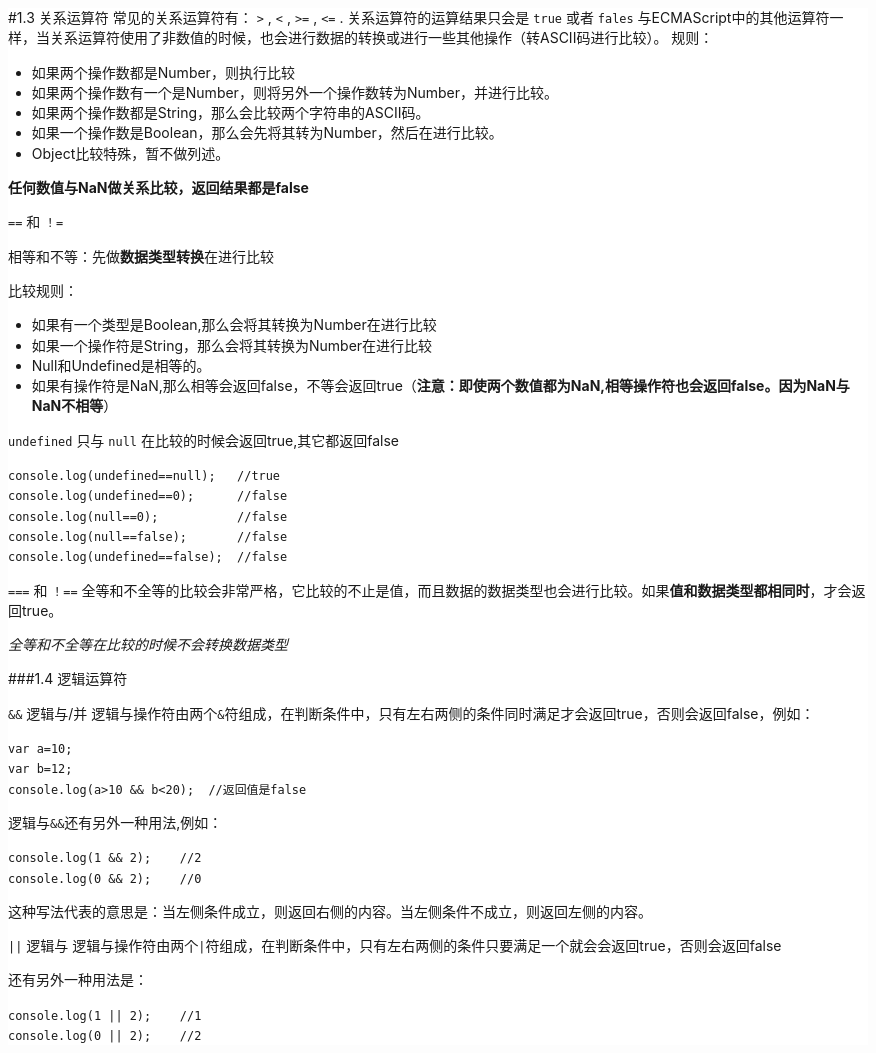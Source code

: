#1.3 关系运算符
常见的关系运算符有： `>` , `<` , `>=` , `<=` .
关系运算符的运算结果只会是 `true` 或者 `fales`
与ECMAScript中的其他运算符一样，当关系运算符使用了非数值的时候，也会进行数据的转换或进行一些其他操作（转ASCII码进行比较）。
规则：  
 - 如果两个操作数都是Number，则执行比较
 - 如果两个操作数有一个是Number，则将另外一个操作数转为Number，并进行比较。
 - 如果两个操作数都是String，那么会比较两个字符串的ASCII码。
 - 如果一个操作数是Boolean，那么会先将其转为Number，然后在进行比较。
 - Object比较特殊，暂不做列述。

**任何数值与NaN做关系比较，返回结果都是false**

`==` 和 `！=` 

相等和不等：先做**数据类型转换**在进行比较

比较规则：

 - 如果有一个类型是Boolean,那么会将其转换为Number在进行比较
 - 如果一个操作符是String，那么会将其转换为Number在进行比较
 - Null和Undefined是相等的。
 - 如果有操作符是NaN,那么相等会返回false，不等会返回true（**注意：即使两个数值都为NaN,相等操作符也会返回false。因为NaN与NaN不相等**）
  
`undefined` 只与 `null` 在比较的时候会返回true,其它都返回false

    console.log(undefined==null);	//true
    console.log(undefined==0);		//false
    console.log(null==0);			//false
    console.log(null==false);		//false
    console.log(undefined==false);	//false

`===` 和 `！==` 
全等和不全等的比较会非常严格，它比较的不止是值，而且数据的数据类型也会进行比较。如果**值和数据类型都相同时**，才会返回true。  

*全等和不全等在比较的时候不会转换数据类型*    

###1.4 逻辑运算符
		
`&&` 逻辑与/并
逻辑与操作符由两个`&`符组成，在判断条件中，只有左右两侧的条件同时满足才会返回true，否则会返回false，例如：

    var a=10;
    var b=12;
    console.log(a>10 && b<20);  //返回值是false
			
逻辑与`&&`还有另外一种用法,例如：

    console.log(1 && 2);	//2
    console.log(0 && 2);	//0
    
这种写法代表的意思是：当左侧条件成立，则返回右侧的内容。当左侧条件不成立，则返回左侧的内容。

`||` 逻辑与
逻辑与操作符由两个`|`符组成，在判断条件中，只有左右两侧的条件只要满足一个就会会返回true，否则会返回false

还有另外一种用法是：

    console.log(1 || 2);	//1
    console.log(0 || 2);    //2
    